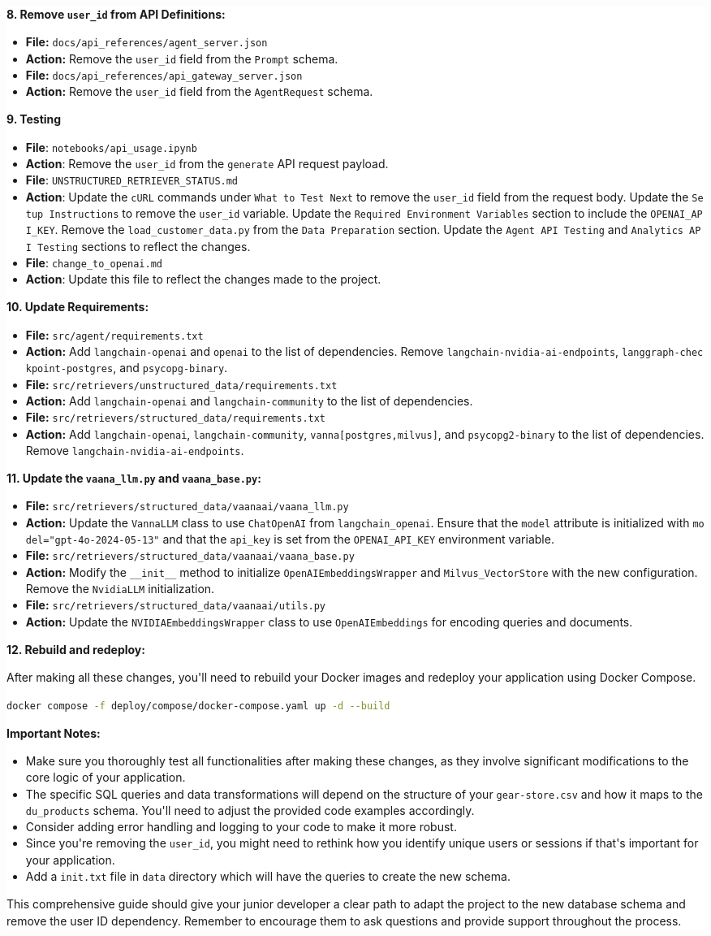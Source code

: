 **8. Remove `user_id` from API Definitions:**

*   **File:** `docs/api_references/agent_server.json`
*   **Action:** Remove the `user_id` field from the `Prompt` schema.
*   **File:** `docs/api_references/api_gateway_server.json`
*   **Action:** Remove the `user_id` field from the `AgentRequest` schema.

**9. Testing**

*   **File**: `notebooks/api_usage.ipynb`
*   **Action**: Remove the `user_id` from the `generate` API request payload.
*   **File**: `UNSTRUCTURED_RETRIEVER_STATUS.md`
*   **Action**: Update the `cURL` commands under `What to Test Next` to remove the `user_id` field from the request body. Update the `Setup Instructions` to remove the `user_id` variable. Update the `Required Environment Variables` section to include the `OPENAI_API_KEY`. Remove the `load_customer_data.py` from the `Data Preparation` section. Update the `Agent API Testing` and `Analytics API Testing` sections to reflect the changes.
*   **File**: `change_to_openai.md`
*   **Action**: Update this file to reflect the changes made to the project.

**10. Update Requirements:**

*   **File:** `src/agent/requirements.txt`
*   **Action:** Add `langchain-openai` and `openai` to the list of dependencies. Remove `langchain-nvidia-ai-endpoints`, `langgraph-checkpoint-postgres`, and `psycopg-binary`.
*   **File:** `src/retrievers/unstructured_data/requirements.txt`
*   **Action:** Add `langchain-openai` and `langchain-community` to the list of dependencies.
*   **File:** `src/retrievers/structured_data/requirements.txt`
*   **Action:** Add `langchain-openai`, `langchain-community`, `vanna[postgres,milvus]`, and `psycopg2-binary` to the list of dependencies. Remove `langchain-nvidia-ai-endpoints`.

**11. Update the `vaana_llm.py` and `vaana_base.py`:**

*   **File:** `src/retrievers/structured_data/vaanaai/vaana_llm.py`
*   **Action:** Update the `VannaLLM` class to use `ChatOpenAI` from `langchain_openai`. Ensure that the `model` attribute is initialized with `model="gpt-4o-2024-05-13"` and that the `api_key` is set from the `OPENAI_API_KEY` environment variable.
*   **File:** `src/retrievers/structured_data/vaanaai/vaana_base.py`
*   **Action:** Modify the `__init__` method to initialize `OpenAIEmbeddingsWrapper` and `Milvus_VectorStore` with the new configuration. Remove the `NvidiaLLM` initialization.
*   **File:** `src/retrievers/structured_data/vaanaai/utils.py`
*   **Action:** Update the `NVIDIAEmbeddingsWrapper` class to use `OpenAIEmbeddings` for encoding queries and documents.

**12. Rebuild and redeploy:**

After making all these changes, you'll need to rebuild your Docker images and redeploy your application using Docker Compose.

```bash
docker compose -f deploy/compose/docker-compose.yaml up -d --build
```

**Important Notes:**

*   Make sure you thoroughly test all functionalities after making these changes, as they involve significant modifications to the core logic of your application.
*   The specific SQL queries and data transformations will depend on the structure of your `gear-store.csv` and how it maps to the `du_products` schema. You'll need to adjust the provided code examples accordingly.
*   Consider adding error handling and logging to your code to make it more robust.
*   Since you're removing the `user_id`, you might need to rethink how you identify unique users or sessions if that's important for your application.
*   Add a `init.txt` file in `data` directory which will have the queries to create the new schema.

This comprehensive guide should give your junior developer a clear path to adapt the project to the new database schema and remove the user ID dependency. Remember to encourage them to ask questions and provide support throughout the process.
